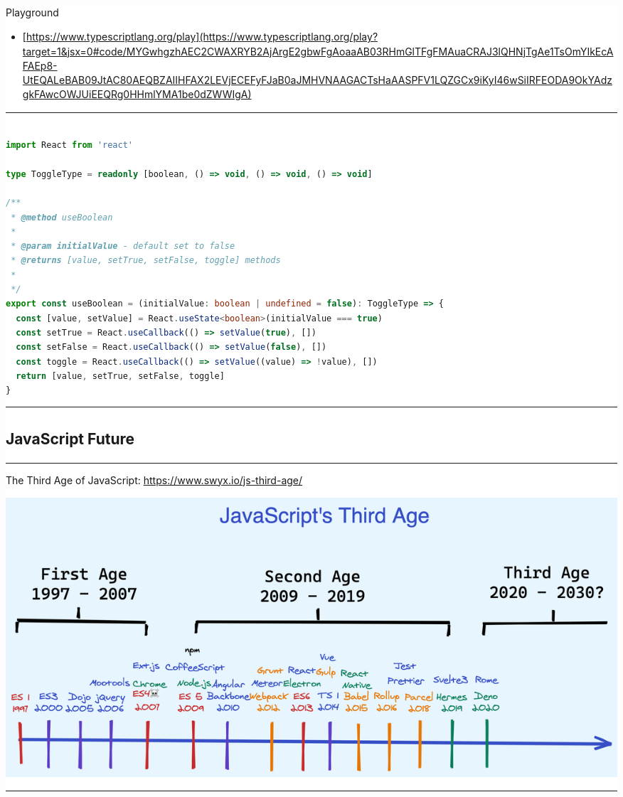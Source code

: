 Playground

- [https://www.typescriptlang.org/play](https://www.typescriptlang.org/play?target=1&jsx=0#code/MYGwhgzhAEC2CWAXRYB2AjArgE2gbwFgAoaaAB03RHmGlTFgFMAuaCRAJ3lQHNjTgAe1TsOmYIkEcAFAEp8-UtEQALeBAB09JtAC80AEQBZAIIHFAX2LEVjECEFyFJaB0aJMHVNAAGACTsHaAASPFV1LQZGCx9iKyI46wSiIRFEODA9OkYAdzgkFAwcOWJUiEEQRg0HHmlYMA1be0dZWWIgA)

---

```ts

import React from 'react'

type ToggleType = readonly [boolean, () => void, () => void, () => void]

/**
 * @method useBoolean
 *
 * @param initialValue - default set to false
 * @returns [value, setTrue, setFalse, toggle] methods
 *
 */
export const useBoolean = (initialValue: boolean | undefined = false): ToggleType => {
  const [value, setValue] = React.useState<boolean>(initialValue === true)
  const setTrue = React.useCallback(() => setValue(true), [])
  const setFalse = React.useCallback(() => setValue(false), [])
  const toggle = React.useCallback(() => setValue((value) => !value), [])
  return [value, setTrue, setFalse, toggle]
}

```

---

## JavaScript Future

---

The Third Age of JavaScript: https://www.swyx.io/js-third-age/

![Third age of JS](assets/third-age-of-js.png)

---